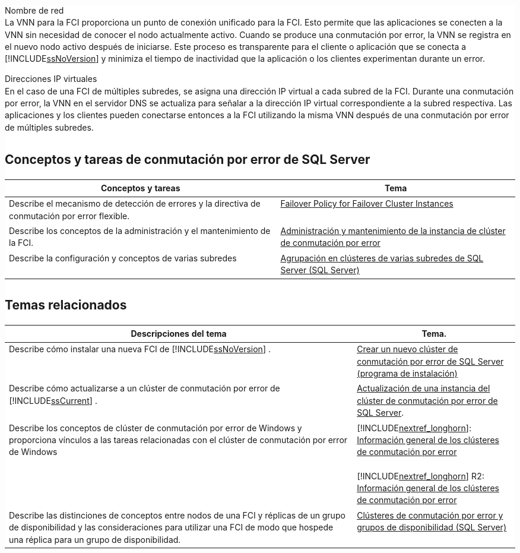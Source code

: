  Nombre de red  
 La VNN para la FCI proporciona un punto de conexión unificado para la FCI. Esto permite que las aplicaciones se conecten a la VNN sin necesidad de conocer el nodo actualmente activo. Cuando se produce una conmutación por error, la VNN se registra en el nuevo nodo activo después de iniciarse. Este proceso es transparente para el cliente o aplicación que se conecta a [!INCLUDE[ssNoVersion](../../../includes/ssnoversion-md.md)] y minimiza el tiempo de inactividad que la aplicación o los clientes experimentan durante un error.  
  
 Direcciones IP virtuales  
 En el caso de una FCI de múltiples subredes, se asigna una dirección IP virtual a cada subred de la FCI. Durante una conmutación por error, la VNN en el servidor DNS se actualiza para señalar a la dirección IP virtual correspondiente a la subred respectiva. Las aplicaciones y los clientes pueden conectarse entonces a la FCI utilizando la misma VNN después de una conmutación por error de múltiples subredes.  
  
##  <a name="sql-server-failover-concepts-and-tasks"></a><a name="ConceptsAndTasks"></a> Conceptos y tareas de conmutación por error de SQL Server  
  
|Conceptos y tareas|Tema|  
|------------------------|-----------|  
|Describe el mecanismo de detección de errores y la directiva de conmutación por error flexible.|[Failover Policy for Failover Cluster Instances](../../../sql-server/failover-clusters/windows/failover-policy-for-failover-cluster-instances.md)|  
|Describe los conceptos de la administración y el mantenimiento de la FCI.|[Administración y mantenimiento de la instancia de clúster de conmutación por error](../../../sql-server/failover-clusters/windows/failover-cluster-instance-administration-and-maintenance.md)|  
|Describe la configuración y conceptos de varias subredes|[Agrupación en clústeres de varias subredes de SQL Server &#40;SQL Server&#41;](../../../sql-server/failover-clusters/windows/sql-server-multi-subnet-clustering-sql-server.md)|  
  
##  <a name="related-topics"></a><a name="RelatedTopics"></a> Temas relacionados  
  
|**Descripciones del tema**|**Tema.**|  
|----------------------------|---------------|  
|Describe cómo instalar una nueva FCI de [!INCLUDE[ssNoVersion](../../../includes/ssnoversion-md.md)] .|[Crear un nuevo clúster de conmutación por error de SQL Server &#40;programa de instalación&#41;](../../../sql-server/failover-clusters/install/create-a-new-sql-server-failover-cluster-setup.md)|  
|Describe cómo actualizarse a un clúster de conmutación por error de [!INCLUDE[ssCurrent](../../../includes/sscurrent-md.md)] .|[Actualización de una instancia del clúster de conmutación por error de SQL Server](../../../sql-server/failover-clusters/windows/upgrade-a-sql-server-failover-cluster-instance.md).|  
|Describe los conceptos de clúster de conmutación por error de Windows y proporciona vínculos a las tareas relacionadas con el clúster de conmutación por error de Windows|[!INCLUDE[nextref_longhorn](../../../includes/nextref-longhorn-md.md)]: [Información general de los clústeres de conmutación por error](https://go.microsoft.com/fwlink/?LinkId=177878)<br /><br /> [!INCLUDE[nextref_longhorn](../../../includes/nextref-longhorn-md.md)] R2: [Información general de los clústeres de conmutación por error](https://go.microsoft.com/fwlink/?LinkId=177879)|  
|Describe las distinciones de conceptos entre nodos de una FCI y réplicas de un grupo de disponibilidad y las consideraciones para utilizar una FCI de modo que hospede una réplica para un grupo de disponibilidad.|[Clústeres de conmutación por error y grupos de disponibilidad &#40;SQL Server&#41;](../../../database-engine/availability-groups/windows/failover-clustering-and-always-on-availability-groups-sql-server.md)|  
  
  
